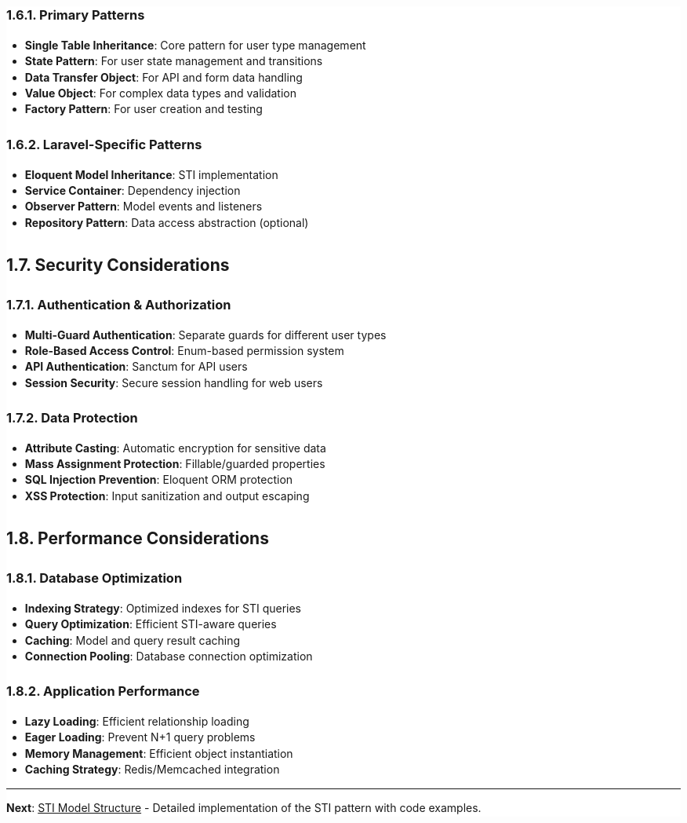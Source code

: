 ### 1.6.1. Primary Patterns

- **Single Table Inheritance**: Core pattern for user type management
- **State Pattern**: For user state management and transitions
- **Data Transfer Object**: For API and form data handling
- **Value Object**: For complex data types and validation
- **Factory Pattern**: For user creation and testing

### 1.6.2. Laravel-Specific Patterns

- **Eloquent Model Inheritance**: STI implementation
- **Service Container**: Dependency injection
- **Observer Pattern**: Model events and listeners
- **Repository Pattern**: Data access abstraction (optional)

## 1.7. Security Considerations

### 1.7.1. Authentication & Authorization

- **Multi-Guard Authentication**: Separate guards for different user types
- **Role-Based Access Control**: Enum-based permission system
- **API Authentication**: Sanctum for API users
- **Session Security**: Secure session handling for web users

### 1.7.2. Data Protection

- **Attribute Casting**: Automatic encryption for sensitive data
- **Mass Assignment Protection**: Fillable/guarded properties
- **SQL Injection Prevention**: Eloquent ORM protection
- **XSS Protection**: Input sanitization and output escaping

## 1.8. Performance Considerations

### 1.8.1. Database Optimization

- **Indexing Strategy**: Optimized indexes for STI queries
- **Query Optimization**: Efficient STI-aware queries
- **Caching**: Model and query result caching
- **Connection Pooling**: Database connection optimization

### 1.8.2. Application Performance

- **Lazy Loading**: Efficient relationship loading
- **Eager Loading**: Prevent N+1 query problems
- **Memory Management**: Efficient object instantiation
- **Caching Strategy**: Redis/Memcached integration

---

**Next**: [STI Model Structure](020-sti-model-structure.md) - Detailed implementation of the STI pattern with code examples.
